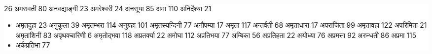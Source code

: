 26 
अमरावती 
80 
अनवद्याङ्गी 
23 
अमरेश्वरी 
24 
अनसूया 
85 
अमा 
110 
अनिर्देश्या 
21 
* अमृतदुहा 
23 
अनुकूला 
39 
अमृतम्भरा 
114 
अनुग्रहा 
101 
अमृतस्यन्दिनी 
77 
अनौपम्या 
17 
अमृता 
117 
अन्तर्वती 
68 
अमृताधारा 
17 
अपराजिता 
99 अमृतावहा 
122 
अपरिमिता 
21 
अमृताशिनी 
83 
अपृथक्चारिणी 
6 अमृतोद्भवा 
118 
अप्रतर्क्या 
22 
अमोघा 
112 
अप्रतिभया 
77 
अम्बिका 
56 
अप्रतिहता 
22 
अयोध्या 
76 
अप्रमत्ता 
92 
अरुन्धती 
86 
अप्रमा 
115 
* अर्कप्रतिभा 
77 
